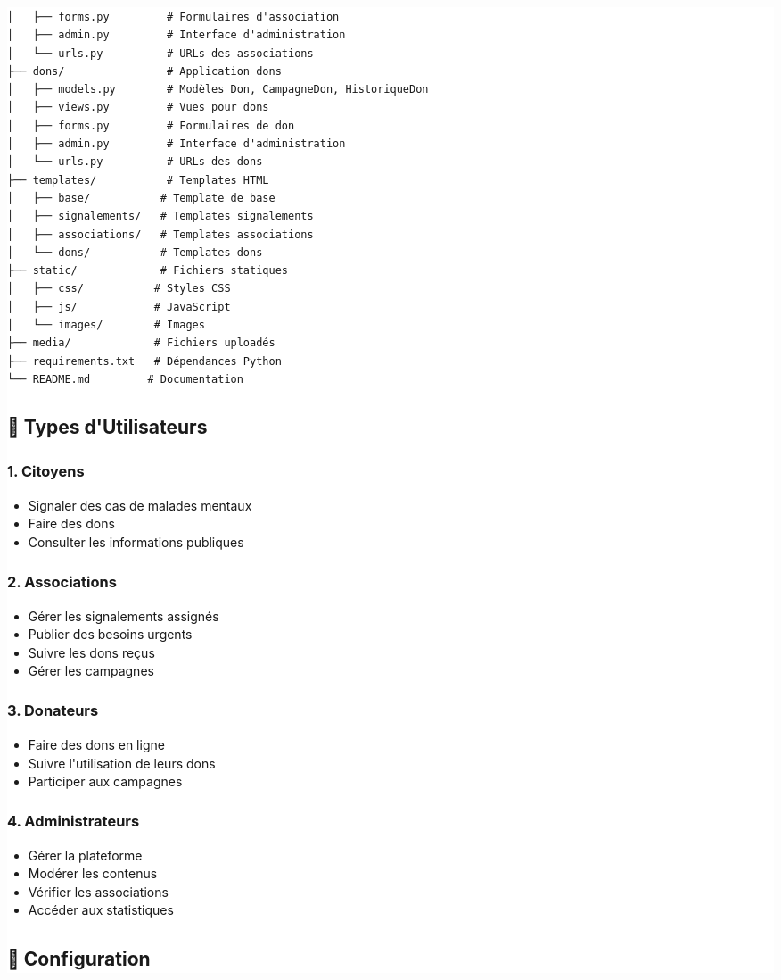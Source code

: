 ```
│   ├── forms.py         # Formulaires d'association
│   ├── admin.py         # Interface d'administration
│   └── urls.py          # URLs des associations
├── dons/                # Application dons
│   ├── models.py        # Modèles Don, CampagneDon, HistoriqueDon
│   ├── views.py         # Vues pour dons
│   ├── forms.py         # Formulaires de don
│   ├── admin.py         # Interface d'administration
│   └── urls.py          # URLs des dons
├── templates/           # Templates HTML
│   ├── base/           # Template de base
│   ├── signalements/   # Templates signalements
│   ├── associations/   # Templates associations
│   └── dons/           # Templates dons
├── static/             # Fichiers statiques
│   ├── css/           # Styles CSS
│   ├── js/            # JavaScript
│   └── images/        # Images
├── media/             # Fichiers uploadés
├── requirements.txt   # Dépendances Python
└── README.md         # Documentation
```

## 👥 Types d'Utilisateurs

### 1. Citoyens
- Signaler des cas de malades mentaux
- Faire des dons
- Consulter les informations publiques

### 2. Associations
- Gérer les signalements assignés
- Publier des besoins urgents
- Suivre les dons reçus
- Gérer les campagnes

### 3. Donateurs
- Faire des dons en ligne
- Suivre l'utilisation de leurs dons
- Participer aux campagnes

### 4. Administrateurs
- Gérer la plateforme
- Modérer les contenus
- Vérifier les associations
- Accéder aux statistiques

## 🔧 Configuration
